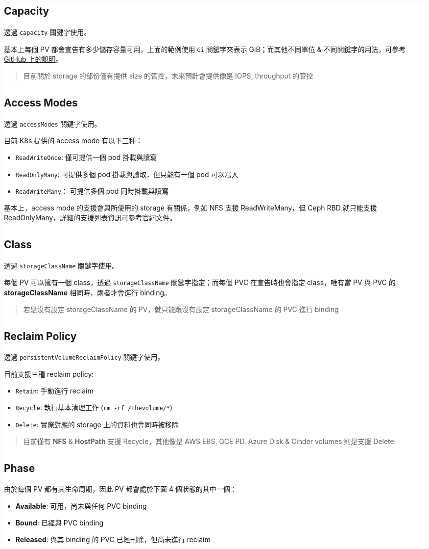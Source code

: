 ## Capacity

透過 `capacity` 關鍵字使用。

基本上每個 PV 都會宣告有多少儲存容量可用，上面的範例使用 `Gi` 關鍵字來表示 GiB；而其他不同單位 & 不同關鍵字的用法，可參考 [GitHub 上的說明](https://github.com/kubernetes/community/blob/master/contributors/design-proposals/resources.md)。

> 目前關於 storage 的部份僅有提供 size 的管控，未來預計會提供像是 IOPS, throughput 的管控

## Access Modes

透過 `accessModes` 關鍵字使用。

目前 K8s 提供的 access mode 有以下三種：

- `ReadWriteOnce`: 僅可提供一個 pod 掛載與讀寫

- `ReadOnlyMany`: 可提供多個 pod 掛載與讀取，但只能有一個 pod 可以寫入

- `ReadWriteMany`： 可提供多個 pod 同時掛載與讀寫

基本上，access mode 的支援會與所使用的 storage 有關係，例如 NFS 支援 ReadWriteMany，但 Ceph RBD 就只能支援 ReadOnlyMany，詳細的支援列表資訊可參考[官網文件](https://kubernetes.io/docs/concepts/storage/persistent-volumes/#access-modes)。

## Class

透過 `storageClassName` 關鍵字使用。

每個 PV 可以擁有一個 class，透過 `storageClassName` 關鍵字指定；而每個 PVC 在宣告時也會指定 class，唯有當 PV 與 PVC 的 **storageClassName** 相同時，兩者才會進行 binding。
> 若是沒有設定 storageClassName 的 PV，就只能跟沒有設定 storageClassName 的 PVC 進行 binding



## Reclaim Policy

透過 `persistentVolumeReclaimPolicy` 關鍵字使用。

目前支援三種 reclaim policy: 

- `Retain`: 手動進行 reclaim

- `Recycle`: 執行基本清理工作 (`rm -rf /thevolume/*`)

- `Delete`: 實際對應的 storage 上的資料也會同時被移除

> 目前僅有 **NFS** & **HostPath** 支援 Recycle，其他像是 AWS EBS, GCE PD, Azure Disk & Cinder volumes 則是支援 Delete

## Phase

由於每個 PV 都有其生命周期，因此 PV 都會處於下面 4 個狀態的其中一個：

- **Available**: 可用，尚未與任何 PVC binding

- **Bound**: 已經與 PVC binding

- **Released**:  與其 binding 的 PVC 已經刪除，但尚未進行 reclaim
